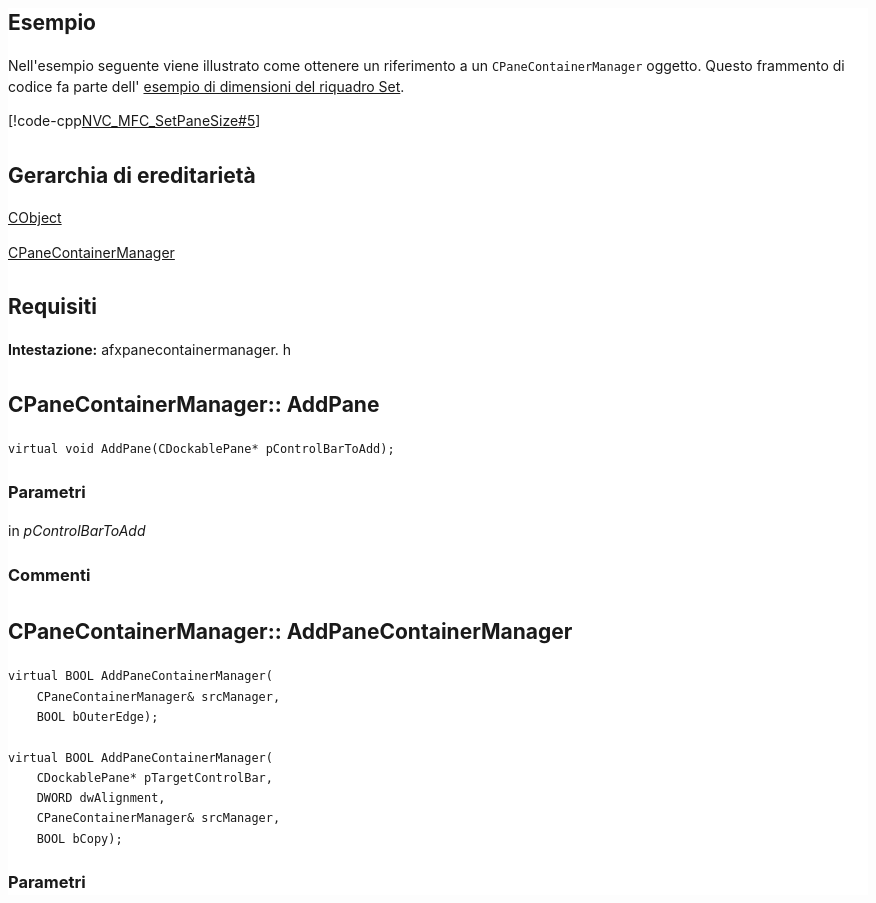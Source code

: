 ## <a name="example"></a>Esempio

Nell'esempio seguente viene illustrato come ottenere un riferimento a un `CPaneContainerManager` oggetto. Questo frammento di codice fa parte dell' [esempio di dimensioni del riquadro Set](../../overview/visual-cpp-samples.md).

[!code-cpp[NVC_MFC_SetPaneSize#5](../../mfc/reference/codesnippet/cpp/cpanecontainermanager-class_1.cpp)]

## <a name="inheritance-hierarchy"></a>Gerarchia di ereditarietà

[CObject](../../mfc/reference/cobject-class.md)

[CPaneContainerManager](../../mfc/reference/cpanecontainermanager-class.md)

## <a name="requirements"></a>Requisiti

**Intestazione:** afxpanecontainermanager. h

## <a name="cpanecontainermanageraddpane"></a><a name="addpane"></a> CPaneContainerManager:: AddPane

```
virtual void AddPane(CDockablePane* pControlBarToAdd);
```

### <a name="parameters"></a>Parametri

in *pControlBarToAdd*<br/>

### <a name="remarks"></a>Commenti

## <a name="cpanecontainermanageraddpanecontainermanager"></a><a name="addpanecontainermanager"></a> CPaneContainerManager:: AddPaneContainerManager

```
virtual BOOL AddPaneContainerManager(
    CPaneContainerManager& srcManager,
    BOOL bOuterEdge);

virtual BOOL AddPaneContainerManager(
    CDockablePane* pTargetControlBar,
    DWORD dwAlignment,
    CPaneContainerManager& srcManager,
    BOOL bCopy);
```

### <a name="parameters"></a>Parametri
